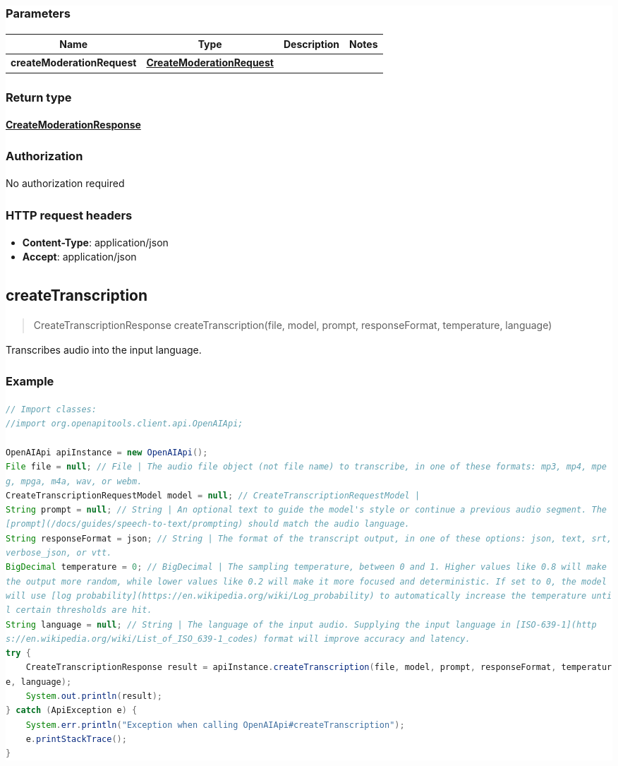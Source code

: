 ### Parameters


Name | Type | Description  | Notes
------------- | ------------- | ------------- | -------------
 **createModerationRequest** | [**CreateModerationRequest**](CreateModerationRequest.md)|  |

### Return type

[**CreateModerationResponse**](CreateModerationResponse.md)

### Authorization

No authorization required

### HTTP request headers

- **Content-Type**: application/json
- **Accept**: application/json


## createTranscription

> CreateTranscriptionResponse createTranscription(file, model, prompt, responseFormat, temperature, language)

Transcribes audio into the input language.

### Example

```java
// Import classes:
//import org.openapitools.client.api.OpenAIApi;

OpenAIApi apiInstance = new OpenAIApi();
File file = null; // File | The audio file object (not file name) to transcribe, in one of these formats: mp3, mp4, mpeg, mpga, m4a, wav, or webm. 
CreateTranscriptionRequestModel model = null; // CreateTranscriptionRequestModel | 
String prompt = null; // String | An optional text to guide the model's style or continue a previous audio segment. The [prompt](/docs/guides/speech-to-text/prompting) should match the audio language. 
String responseFormat = json; // String | The format of the transcript output, in one of these options: json, text, srt, verbose_json, or vtt. 
BigDecimal temperature = 0; // BigDecimal | The sampling temperature, between 0 and 1. Higher values like 0.8 will make the output more random, while lower values like 0.2 will make it more focused and deterministic. If set to 0, the model will use [log probability](https://en.wikipedia.org/wiki/Log_probability) to automatically increase the temperature until certain thresholds are hit. 
String language = null; // String | The language of the input audio. Supplying the input language in [ISO-639-1](https://en.wikipedia.org/wiki/List_of_ISO_639-1_codes) format will improve accuracy and latency. 
try {
    CreateTranscriptionResponse result = apiInstance.createTranscription(file, model, prompt, responseFormat, temperature, language);
    System.out.println(result);
} catch (ApiException e) {
    System.err.println("Exception when calling OpenAIApi#createTranscription");
    e.printStackTrace();
}
```
